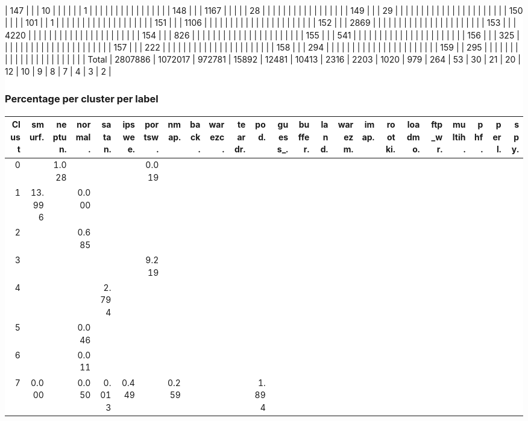 |   147 |         |         |      10 |         |         |         |         |         |       1 |         |         |         |         |         |         |         |         |         |         |         |         |         |         |
|   148 |         |         |    1167 |         |         |         |         |      28 |         |         |         |         |         |         |         |         |         |         |         |         |         |         |         |
|   149 |         |         |      29 |         |         |         |         |         |         |         |         |         |         |         |         |         |         |         |         |         |         |         |         |
|   150 |         |         |         |     101 |         |       1 |         |         |         |         |         |         |         |         |         |         |         |         |         |         |         |         |         |
|   151 |         |         |    1106 |         |         |         |         |         |         |         |         |         |         |         |         |         |         |         |         |         |         |         |         |
|   152 |         |         |    2869 |         |         |         |         |         |         |         |         |         |         |         |         |         |         |         |         |         |         |         |         |
|   153 |         |         |    4220 |         |         |         |         |         |         |         |         |         |         |         |         |         |         |         |         |         |         |         |         |
|   154 |         |         |     826 |         |         |         |         |         |         |         |         |         |         |         |         |         |         |         |         |         |         |         |         |
|   155 |         |         |     541 |         |         |         |         |         |         |         |         |         |         |         |         |         |         |         |         |         |         |         |         |
|   156 |         |         |     325 |         |         |         |         |         |         |         |         |         |         |         |         |         |         |         |         |         |         |         |         |
|   157 |         |         |     222 |         |         |         |         |         |         |         |         |         |         |         |         |         |         |         |         |         |         |         |         |
|   158 |         |         |     294 |         |         |         |         |         |         |         |         |         |         |         |         |         |         |         |         |         |         |         |         |
|   159 |         |     295 |         |         |         |         |         |         |         |         |         |         |         |         |         |         |         |         |         |         |         |         |         |
| Total | 2807886 | 1072017 |  972781 |   15892 |   12481 |   10413 |    2316 |    2203 |    1020 |     979 |     264 |      53 |      30 |      21 |      20 |      12 |      10 |       9 |       8 |       7 |       4 |       3 |       2 |


### Percentage per cluster per label

| Clust | smurf.  | neptun. | normal. | satan.  | ipswee. | portsw. | nmap.   | back.   | warezc. | teardr. | pod.    | guess_. | buffer. | land.   | warezm. | imap.   | rootki. | loadmo. | ftp_wr. | multih. | phf.    | perl.   | spy.    |
| ----: | ------: | ------: | ------: | ------: | ------: | ------: | ------: | ------: | ------: | ------: | ------: | ------: | ------: | ------: | ------: | ------: | ------: | ------: | ------: | ------: | ------: | ------: | ------: |
|     0 |         |   1.028 |         |         |         |   0.019 |         |         |         |         |         |         |         |         |         |         |         |         |         |         |         |         |         |   11025 |
|     1 |  13.996 |         |   0.000 |         |         |         |         |         |         |         |         |         |         |         |         |         |         |         |         |         |         |         |         |  392990 |
|     2 |         |         |   0.685 |         |         |         |         |         |         |         |         |         |         |         |         |         |         |         |         |         |         |         |         |    6666 |
|     3 |         |         |         |         |         |   9.219 |         |         |         |         |         |         |         |         |         |         |         |         |         |         |         |         |         |     960 |
|     4 |         |         |         |   2.794 |         |         |         |         |         |         |         |         |         |         |         |         |         |         |         |         |         |         |         |     444 |
|     5 |         |         |   0.046 |         |         |         |         |         |         |         |         |         |         |         |         |         |         |         |         |         |         |         |         |     449 |
|     6 |         |         |   0.011 |         |         |         |         |         |         |         |         |         |         |         |         |         |         |         |         |         |         |         |         |     109 |
|     7 |   0.000 |         |   0.050 |   0.013 |   0.449 |         |   0.259 |         |         |         |   1.894 |         |         |         |         |         |         |         |         |         |         |         |         |     560 |
